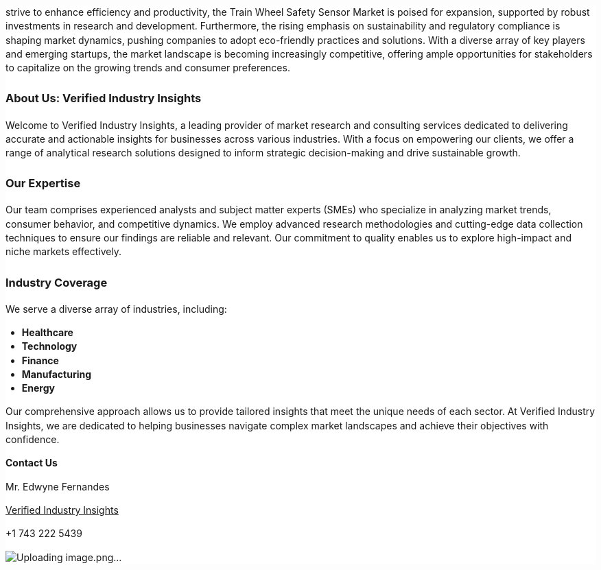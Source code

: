 strive to enhance efficiency and productivity, the Train Wheel Safety Sensor Market is poised for expansion, supported by robust investments in research and development. Furthermore, the rising emphasis on sustainability and regulatory compliance is shaping market dynamics, pushing companies to adopt eco-friendly practices and solutions. With a diverse array of key players and emerging startups, the market landscape is becoming increasingly competitive, offering ample opportunities for stakeholders to capitalize on the growing trends and consumer preferences.</p><h3>About Us: Verified Industry Insights</h3><p>Welcome to Verified Industry Insights, a leading provider of market research and consulting services dedicated to delivering accurate and actionable insights for businesses across various industries. With a focus on empowering our clients, we offer a range of analytical research solutions designed to inform strategic decision-making and drive sustainable growth.</p><h3>Our Expertise</h3><p>Our team comprises experienced analysts and subject matter experts (SMEs) who specialize in analyzing market trends, consumer behavior, and competitive dynamics. We employ advanced research methodologies and cutting-edge data collection techniques to ensure our findings are reliable and relevant. Our commitment to quality enables us to explore high-impact and niche markets effectively.</p><h3>Industry Coverage</h3><p>We serve a diverse array of industries, including:</p><ul><li><strong>Healthcare</strong></li><li><strong>Technology</strong></li><li><strong>Finance</strong></li><li><strong>Manufacturing</strong></li><li><strong>Energy</strong></li></ul><p>Our comprehensive approach allows us to provide tailored insights that meet the unique needs of each sector. At Verified Industry Insights, we are dedicated to helping businesses navigate complex market landscapes and achieve their objectives with confidence.</p><p><strong>Contact Us</strong></p><p>Mr. Edwyne Fernandes</p><p><a href="https://www.verifiedindustryinsights.com/">Verified Industry Insights</a></p><p>+1 743 222 5439</p>
![Uploading image.png…]()
